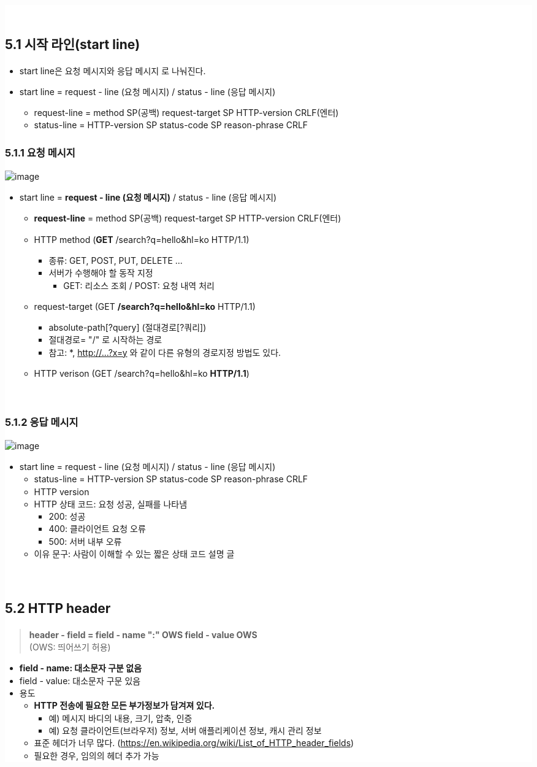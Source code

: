 &nbsp;

## 5.1 시작 라인(start line)

- start line은 요청 메시지와 응답 메시지 로 나눠진다.

- start line = request - line (요청 메시지) / status - line (응답 메시지)
  - request-line = method SP(공백) request-target SP HTTP-version CRLF(엔터)
  - status-line = HTTP-version SP status-code SP reason-phrase CRLF

### 5.1.1 요청 메시지

![image](https://oopy.lazyrockets.com/api/v2/notion/image?src=https%3A%2F%2Fs3-us-west-2.amazonaws.com%2Fsecure.notion-static.com%2F9963de80-40e6-4cf3-a0cb-b048ab516fbc%2FUntitled.png&blockId=e21b890c-1a01-4393-8025-55d95e9d0705)

- start line = **request - line (요청 메시지)** / status - line (응답 메시지)

  - **request-line** = method SP(공백) request-target SP HTTP-version CRLF(엔터)

  - HTTP method (**GET** /search?q=hello&hl=ko HTTP/1.1)

    - 종류: GET, POST, PUT, DELETE ...
    - 서버가 수행해야 할 동작 지정
      - GET: 리소스 조회 / POST: 요청 내역 처리

  - request-target (GET **/search?q=hello&hl=ko** HTTP/1.1)

    - absolute-path[?query] (절대경로[?쿼리])
    - 절대경로= "/" 로 시작하는 경로
    - 참고: \*, <http://...?x=y> 와 같이 다른 유형의 경로지정 방법도 있다.

  - HTTP verison (GET /search?q=hello&hl=ko **HTTP/1.1**)

&nbsp;

### 5.1.2 응답 메시지

![image](https://oopy.lazyrockets.com/api/v2/notion/image?src=https%3A%2F%2Fs3-us-west-2.amazonaws.com%2Fsecure.notion-static.com%2F085e5d58-f33b-4406-999f-e07072372050%2FUntitled.png&blockId=cf01f06f-02d7-47a5-be2b-d21d8d042dcf)

- start line = request - line (요청 메시지) / status - line (응답 메시지)
  - status-line = HTTP-version SP status-code SP reason-phrase CRLF
  - HTTP version
  - HTTP 상태 코드: 요청 성공, 실패를 나타냄
    - 200: 성공
    - 400: 클라이언트 요청 오류
    - 500: 서버 내부 오류
  - 이유 문구: 사람이 이해할 수 있는 짧은 상태 코드 설명 글

&nbsp;

## 5.2 HTTP header

> **header - field = field - name ":" OWS field - value OWS**  
> (OWS: 띄어쓰기 허용)

- **field - name: 대소문자 구분 없음**
- field - value: 대소문자 구문 있음
- 용도
  - **HTTP 전송에 필요한 모든 부가정보가 담겨져 있다.**
    - 예) 메시지 바디의 내용, 크기, 압축, 인증
    - 예) 요청 클라이언트(브라우저) 정보, 서버 애플리케이션 정보, 캐시 관리 정보
  - 표준 헤더가 너무 많다. (<https://en.wikipedia.org/wiki/List_of_HTTP_header_fields>)
  - 필요한 경우, 임의의 헤더 추가 가능
